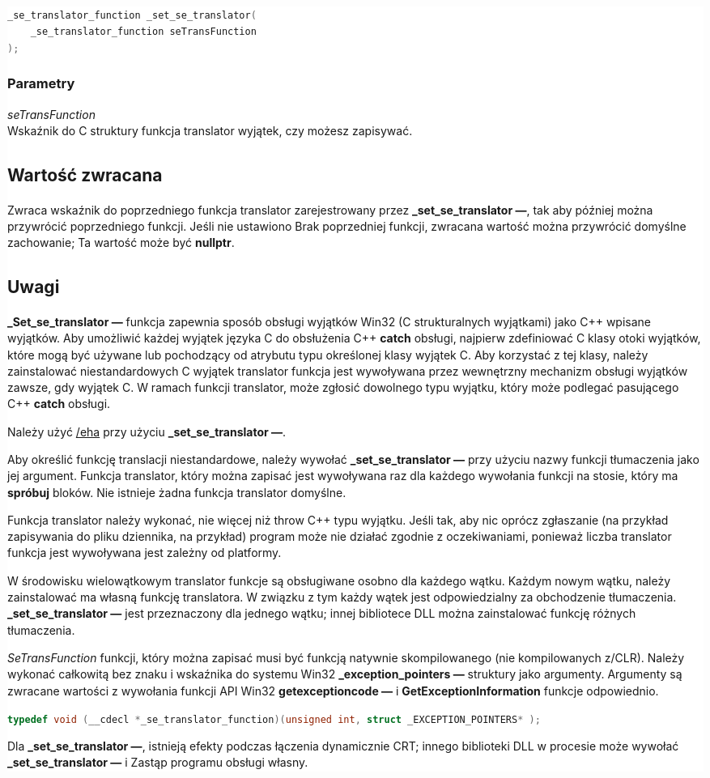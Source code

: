 ```cpp
_se_translator_function _set_se_translator(
    _se_translator_function seTransFunction
);
```

### <a name="parameters"></a>Parametry

*seTransFunction*<br/>
Wskaźnik do C struktury funkcja translator wyjątek, czy możesz zapisywać.

## <a name="return-value"></a>Wartość zwracana

Zwraca wskaźnik do poprzedniego funkcja translator zarejestrowany przez **_set_se_translator —**, tak aby później można przywrócić poprzedniego funkcji. Jeśli nie ustawiono Brak poprzedniej funkcji, zwracana wartość można przywrócić domyślne zachowanie; Ta wartość może być **nullptr**.

## <a name="remarks"></a>Uwagi

**_Set_se_translator —** funkcja zapewnia sposób obsługi wyjątków Win32 (C strukturalnych wyjątkami) jako C++ wpisane wyjątków. Aby umożliwić każdej wyjątek języka C do obsłużenia C++ **catch** obsługi, najpierw zdefiniować C klasy otoki wyjątków, które mogą być używane lub pochodzący od atrybutu typu określonej klasy wyjątek C. Aby korzystać z tej klasy, należy zainstalować niestandardowych C wyjątek translator funkcja jest wywoływana przez wewnętrzny mechanizm obsługi wyjątków zawsze, gdy wyjątek C. W ramach funkcji translator, może zgłosić dowolnego typu wyjątku, który może podlegać pasującego C++ **catch** obsługi.

Należy użyć [/eha](../../build/reference/eh-exception-handling-model.md) przy użyciu **_set_se_translator —**.

Aby określić funkcję translacji niestandardowe, należy wywołać **_set_se_translator —** przy użyciu nazwy funkcji tłumaczenia jako jej argument. Funkcja translator, który można zapisać jest wywoływana raz dla każdego wywołania funkcji na stosie, który ma **spróbuj** bloków. Nie istnieje żadna funkcja translator domyślne.

Funkcja translator należy wykonać, nie więcej niż throw C++ typu wyjątku. Jeśli tak, aby nic oprócz zgłaszanie (na przykład zapisywania do pliku dziennika, na przykład) program może nie działać zgodnie z oczekiwaniami, ponieważ liczba translator funkcja jest wywoływana jest zależny od platformy.

W środowisku wielowątkowym translator funkcje są obsługiwane osobno dla każdego wątku. Każdym nowym wątku, należy zainstalować ma własną funkcję translatora. W związku z tym każdy wątek jest odpowiedzialny za obchodzenie tłumaczenia. **_set_se_translator —** jest przeznaczony dla jednego wątku; innej bibliotece DLL można zainstalować funkcję różnych tłumaczenia.

*SeTransFunction* funkcji, który można zapisać musi być funkcją natywnie skompilowanego (nie kompilowanych z/CLR). Należy wykonać całkowitą bez znaku i wskaźnika do systemu Win32 **_exception_pointers —** struktury jako argumenty. Argumenty są zwracane wartości z wywołania funkcji API Win32 **getexceptioncode —** i **GetExceptionInformation** funkcje odpowiednio.

```cpp
typedef void (__cdecl *_se_translator_function)(unsigned int, struct _EXCEPTION_POINTERS* );
```

Dla **_set_se_translator —**, istnieją efekty podczas łączenia dynamicznie CRT; innego biblioteki DLL w procesie może wywołać **_set_se_translator —** i Zastąp programu obsługi własny.
